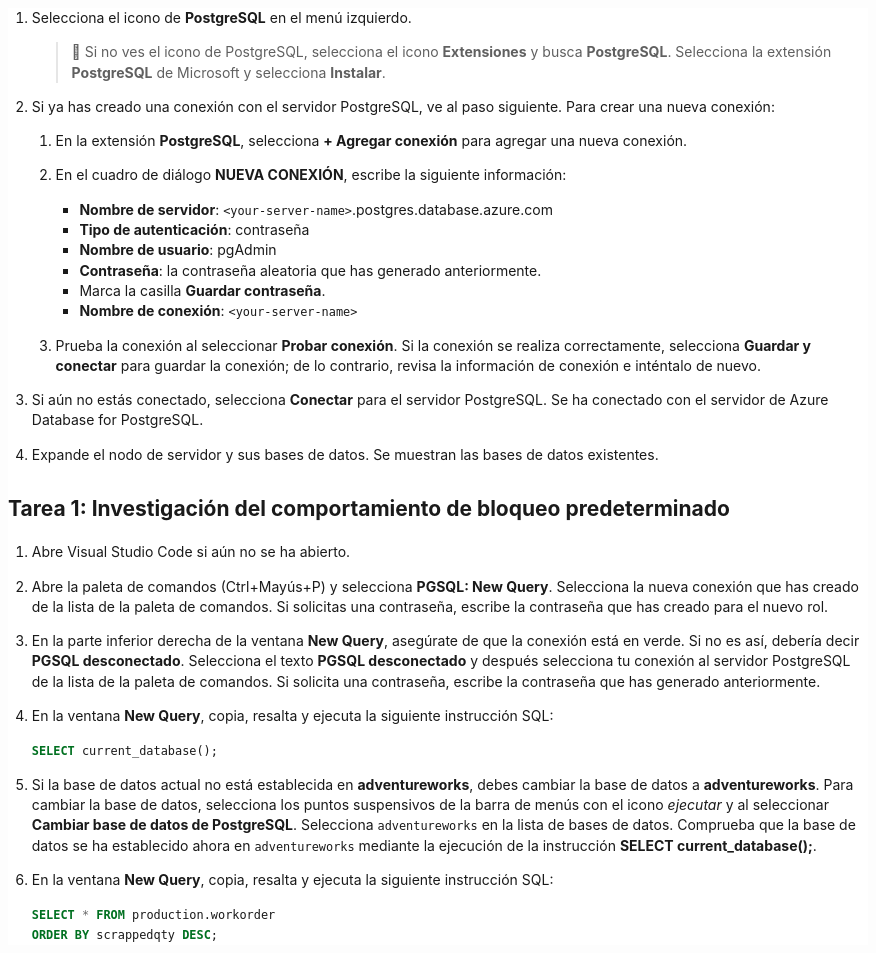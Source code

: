 1. Selecciona el icono de **PostgreSQL** en el menú izquierdo.

    > &#128221; Si no ves el icono de PostgreSQL, selecciona el icono **Extensiones** y busca **PostgreSQL**. Selecciona la extensión **PostgreSQL** de Microsoft y selecciona **Instalar**.

1. Si ya has creado una conexión con el servidor PostgreSQL, ve al paso siguiente. Para crear una nueva conexión:

    1. En la extensión **PostgreSQL**, selecciona **+ Agregar conexión** para agregar una nueva conexión.

    1. En el cuadro de diálogo **NUEVA CONEXIÓN**, escribe la siguiente información:

        - **Nombre de servidor**: `<your-server-name>`.postgres.database.azure.com
        - **Tipo de autenticación**: contraseña
        - **Nombre de usuario**: pgAdmin
        - **Contraseña**: la contraseña aleatoria que has generado anteriormente.
        - Marca la casilla **Guardar contraseña**.
        - **Nombre de conexión**: `<your-server-name>`

    1. Prueba la conexión al seleccionar **Probar conexión**. Si la conexión se realiza correctamente, selecciona **Guardar y conectar** para guardar la conexión; de lo contrario, revisa la información de conexión e inténtalo de nuevo.

1. Si aún no estás conectado, selecciona **Conectar** para el servidor PostgreSQL. Se ha conectado con el servidor de Azure Database for PostgreSQL.

1. Expande el nodo de servidor y sus bases de datos. Se muestran las bases de datos existentes.

## Tarea 1: Investigación del comportamiento de bloqueo predeterminado

1. Abre Visual Studio Code si aún no se ha abierto.

1. Abre la paleta de comandos (Ctrl+Mayús+P) y selecciona **PGSQL: New Query**. Selecciona la nueva conexión que has creado de la lista de la paleta de comandos. Si solicitas una contraseña, escribe la contraseña que has creado para el nuevo rol.

1. En la parte inferior derecha de la ventana **New Query**, asegúrate de que la conexión está en verde. Si no es así, debería decir **PGSQL desconectado**. Selecciona el texto **PGSQL desconectado** y después selecciona tu conexión al servidor PostgreSQL de la lista de la paleta de comandos. Si solicita una contraseña, escribe la contraseña que has generado anteriormente.

1. En la ventana **New Query**, copia, resalta y ejecuta la siguiente instrucción SQL:

    ```sql
    SELECT current_database();
    ```

1. Si la base de datos actual no está establecida en **adventureworks**, debes cambiar la base de datos a **adventureworks**. Para cambiar la base de datos, selecciona los puntos suspensivos de la barra de menús con el icono *ejecutar* y al seleccionar **Cambiar base de datos de PostgreSQL**. Selecciona `adventureworks` en la lista de bases de datos. Comprueba que la base de datos se ha establecido ahora en `adventureworks` mediante la ejecución de la instrucción **SELECT current_database();**.

1. En la ventana **New Query**, copia, resalta y ejecuta la siguiente instrucción SQL:

    ```sql
    SELECT * FROM production.workorder
    ORDER BY scrappedqty DESC;
    ```
